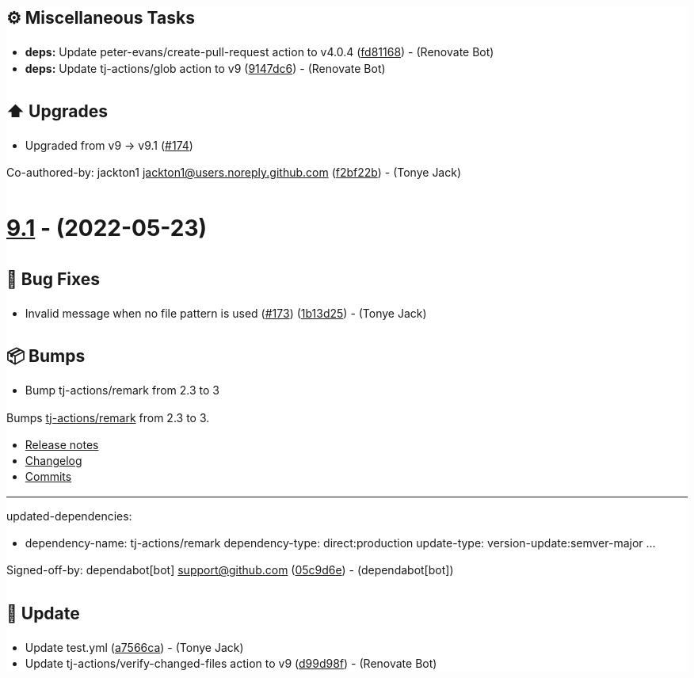## ⚙️ Miscellaneous Tasks

- **deps:** Update peter-evans/create-pull-request action to v4.0.4 ([fd81168](https://github.com/tj-actions/verify-changed-files/commit/fd81168429df4e8af40658bfcda917761deaa7d7))  - (Renovate Bot)
- **deps:** Update tj-actions/glob action to v9 ([9147dc6](https://github.com/tj-actions/verify-changed-files/commit/9147dc692b6da4cb955936c4fee006f3b296043f))  - (Renovate Bot)

## ⬆️ Upgrades

- Upgraded from v9 -> v9.1 ([#174](https://github.com/tj-actions/verify-changed-files/issues/174))

Co-authored-by: jackton1 <jackton1@users.noreply.github.com> ([f2bf22b](https://github.com/tj-actions/verify-changed-files/commit/f2bf22b29a4bb9d079105290c14ba195b697bdf1))  - (Tonye Jack)

# [9.1](https://github.com/tj-actions/verify-changed-files/compare/v9...v9.1) - (2022-05-23)

## 🐛 Bug Fixes

- Invalid message when no file pattern is used ([#173](https://github.com/tj-actions/verify-changed-files/issues/173)) ([1b13d25](https://github.com/tj-actions/verify-changed-files/commit/1b13d2556290c5ca5a94b7d042b91f3519c17d38))  - (Tonye Jack)

## 📦 Bumps

- Bump tj-actions/remark from 2.3 to 3

Bumps [tj-actions/remark](https://github.com/tj-actions/remark) from 2.3 to 3.
- [Release notes](https://github.com/tj-actions/remark/releases)
- [Changelog](https://github.com/tj-actions/remark/blob/main/HISTORY.md)
- [Commits](https://github.com/tj-actions/remark/compare/v2.3...v3)

---
updated-dependencies:
- dependency-name: tj-actions/remark
  dependency-type: direct:production
  update-type: version-update:semver-major
...

Signed-off-by: dependabot[bot] <support@github.com> ([05c9d6e](https://github.com/tj-actions/verify-changed-files/commit/05c9d6ef48e0bcc81422bc442db4c062d8045093))  - (dependabot[bot])

## 🔄 Update

- Update test.yml ([a7566ca](https://github.com/tj-actions/verify-changed-files/commit/a7566ca2a767f8c28a8dceb09cd0e7a40fa56130))  - (Tonye Jack)
- Update tj-actions/verify-changed-files action to v9
 ([d99d98f](https://github.com/tj-actions/verify-changed-files/commit/d99d98f1ea31628cc7d6b05c5532d613d9c87dd3))  - (Renovate Bot)
